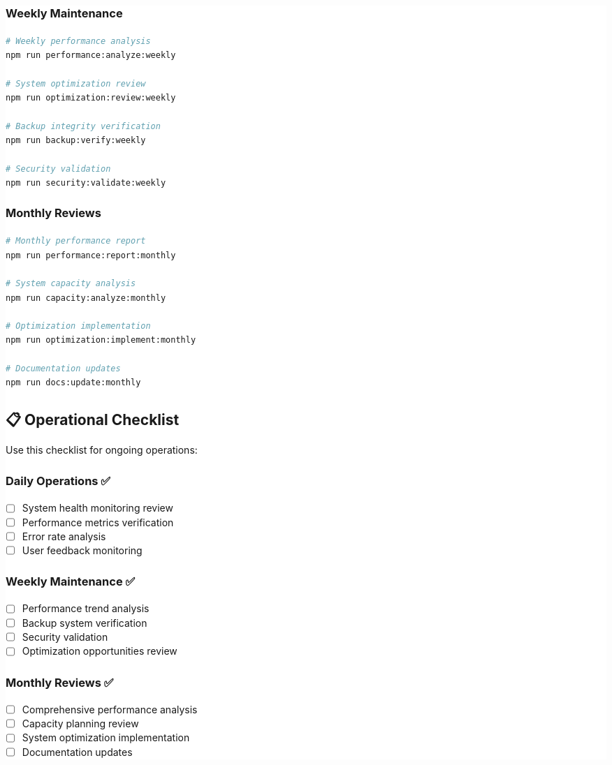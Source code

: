 ### Weekly Maintenance

```bash
# Weekly performance analysis
npm run performance:analyze:weekly

# System optimization review
npm run optimization:review:weekly

# Backup integrity verification
npm run backup:verify:weekly

# Security validation
npm run security:validate:weekly
```

### Monthly Reviews

```bash
# Monthly performance report
npm run performance:report:monthly

# System capacity analysis
npm run capacity:analyze:monthly

# Optimization implementation
npm run optimization:implement:monthly

# Documentation updates
npm run docs:update:monthly
```

## 📋 **Operational Checklist**

Use this checklist for ongoing operations:

### Daily Operations ✅
- [ ] System health monitoring review
- [ ] Performance metrics verification
- [ ] Error rate analysis
- [ ] User feedback monitoring

### Weekly Maintenance ✅
- [ ] Performance trend analysis
- [ ] Backup system verification
- [ ] Security validation
- [ ] Optimization opportunities review

### Monthly Reviews ✅
- [ ] Comprehensive performance analysis
- [ ] Capacity planning review
- [ ] System optimization implementation
- [ ] Documentation updates
